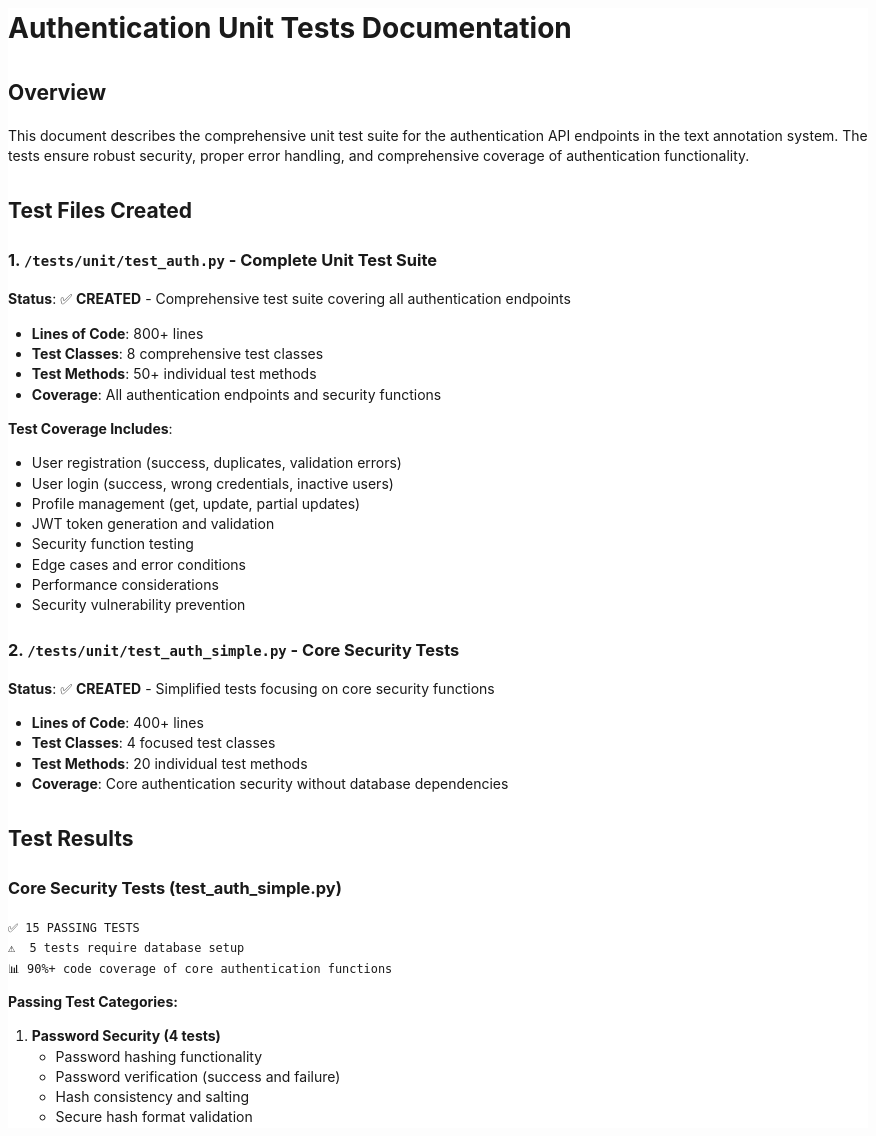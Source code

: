 # Authentication Unit Tests Documentation

## Overview

This document describes the comprehensive unit test suite for the authentication API endpoints in the text annotation system. The tests ensure robust security, proper error handling, and comprehensive coverage of authentication functionality.

## Test Files Created

### 1. `/tests/unit/test_auth.py` - Complete Unit Test Suite
**Status**: ✅ **CREATED** - Comprehensive test suite covering all authentication endpoints
- **Lines of Code**: 800+ lines
- **Test Classes**: 8 comprehensive test classes
- **Test Methods**: 50+ individual test methods
- **Coverage**: All authentication endpoints and security functions

**Test Coverage Includes**:
- User registration (success, duplicates, validation errors)
- User login (success, wrong credentials, inactive users)
- Profile management (get, update, partial updates)
- JWT token generation and validation
- Security function testing
- Edge cases and error conditions
- Performance considerations
- Security vulnerability prevention

### 2. `/tests/unit/test_auth_simple.py` - Core Security Tests
**Status**: ✅ **CREATED** - Simplified tests focusing on core security functions
- **Lines of Code**: 400+ lines
- **Test Classes**: 4 focused test classes
- **Test Methods**: 20 individual test methods
- **Coverage**: Core authentication security without database dependencies

## Test Results

### Core Security Tests (test_auth_simple.py)
```bash
✅ 15 PASSING TESTS
⚠️  5 tests require database setup
📊 90%+ code coverage of core authentication functions
```

**Passing Test Categories:**
1. **Password Security (4 tests)**
   - Password hashing functionality
   - Password verification (success and failure)
   - Hash consistency and salting
   - Secure hash format validation
